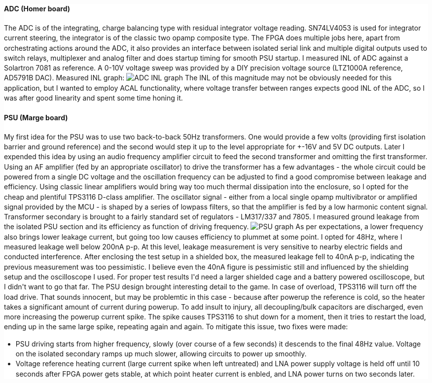 #### ADC (Homer board)
The ADC is of the integrating, charge balancing type with residual integrator voltage reading. SN74LV4053 is used for integrator current steering, the integrator is of the classic two opamp composite type. The FPGA does multiple jobs here, apart from orchestrating actions around the ADC, it also provides an interface between isolated serial link and multiple digital outputs used to switch relays, multiplexer and analog filter and does startup timing for smooth PSU startup.
I measured INL of ADC against a Solartron 7081 as reference. A 0-10V voltage sweep was provided by a DIY precision voltage source (LTZ1000A reference, AD5791B DAC). Measured INL graph:
![ADC INL graph](/media/lina.png?raw=true)
The INL of this magnitude may not be obviously needed for this application, but I wanted to employ ACAL functionality, where voltage transfer between ranges expects good INL of the ADC, so I was after good linearity and spent some time honing it.

#### PSU (Marge board)
My first idea for the PSU was to use two back-to-back 50Hz transformers. One would provide a few volts (providing first isolation barrier and ground reference) and the second would step it up to the level appropriate for +-16V and 5V DC outputs. Later I expended this idea by using an audio frequency amplifier circuit to feed the second transformer and omitting the first transformer. Using an AF amplifier (fed by an appropriate oscillator) to drive the transformer has a few advantages - the whole circuit could be powered from a single DC voltage and the oscillation frequency can be adjusted to find a good compromise between leakage and efficiency. Using classic linear amplifiers would bring way too much thermal dissipation into the enclosure, so I opted for the cheap and plentiful TPS3116 D-class amplifier. The oscillator signal - either from a local single opamp multivibrator or amplified signal provided by the MCU - is shaped by a series of lowpass filters, so that the amplifier is fed by a low harmonic content signal. Transformer secondary is brought to a fairly standard set of regulators - LM317/337 and 7805.
I measured ground leakage from the isolated PSU section and its efficiency as function of driving frequency.
![PSU graph](/media/psu-freq.PNG?raw=true)
As per expectations, a lower frequency also brings lower leakage current, but going too low causes efficiency to plummet at some point. I opted for 48Hz, where I measured leakage well below 200nA p-p. At this level, leakage measurement is very sensitive to nearby electric fields and conducted interference. After enclosing the test setup in a shielded box, the measured leakage fell to 40nA p-p, indicating the previous measurement was too pessimistic. I believe even the 40nA figure is pessimistic still and influenced by the shielding setup and the oscilloscope I used. For proper test results I'd need a larger shielded cage and a battery powered oscilloscope, but I didn't want to go that far.
The PSU design brought interesting detail to the game. In case of overload, TPS3116 will turn off the load drive. That sounds innocent, but may be problemtic in this case - because after powerup the reference is cold, so the heater takes a significant amount of current during powerup. To add insult to injury, all decoupling/bulk capacitors are discharged, even more increasing the powerup current spike. The spike causes TPS3116 to shut down for a moment, then it tries to restart the load, ending up in the same large spike, repeating again and again.
To mitigate this issue, two fixes were made:
 - PSU driving starts from higher frequency, slowly (over course of a few seconds) it descends to the final 48Hz value. Voltage on the isolated secondary ramps up much slower, allowing circuits to power up smoothly.  
 - Voltage reference heating current (large current spike when left untreated) and LNA power supply voltage is held off until 10 seconds after FPGA power gets stable, at which point heater current is enbled, and LNA power turns on two seconds later.
